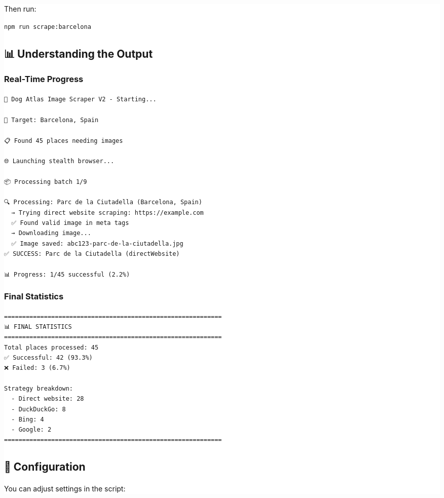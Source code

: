 Then run:
```bash
npm run scrape:barcelona
```

## 📊 Understanding the Output

### Real-Time Progress

```
🚀 Dog Atlas Image Scraper V2 - Starting...

🎯 Target: Barcelona, Spain

📋 Found 45 places needing images

🌐 Launching stealth browser...

📦 Processing batch 1/9

🔍 Processing: Parc de la Ciutadella (Barcelona, Spain)
  → Trying direct website scraping: https://example.com
  ✅ Found valid image in meta tags
  → Downloading image...
  ✅ Image saved: abc123-parc-de-la-ciutadella.jpg
✅ SUCCESS: Parc de la Ciutadella (directWebsite)

📊 Progress: 1/45 successful (2.2%)
```

### Final Statistics

```
============================================================
📊 FINAL STATISTICS
============================================================
Total places processed: 45
✅ Successful: 42 (93.3%)
❌ Failed: 3 (6.7%)

Strategy breakdown:
  - Direct website: 28
  - DuckDuckGo: 8
  - Bing: 4
  - Google: 2
============================================================
```

## 🔧 Configuration

You can adjust settings in the script:
